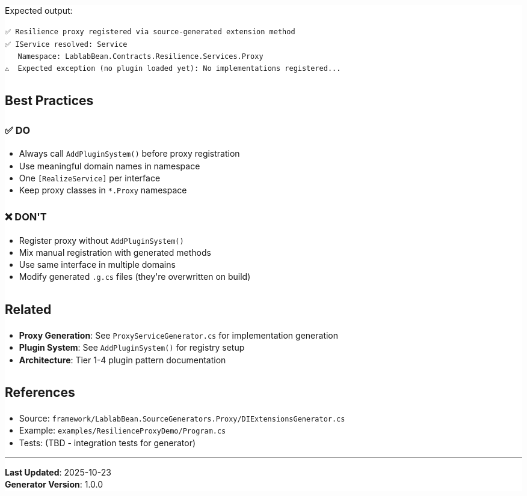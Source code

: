 Expected output:
```
✅ Resilience proxy registered via source-generated extension method
✅ IService resolved: Service
   Namespace: LablabBean.Contracts.Resilience.Services.Proxy
⚠️  Expected exception (no plugin loaded yet): No implementations registered...
```

## Best Practices

### ✅ DO
- Always call `AddPluginSystem()` before proxy registration
- Use meaningful domain names in namespace
- One `[RealizeService]` per interface
- Keep proxy classes in `*.Proxy` namespace

### ❌ DON'T
- Register proxy without `AddPluginSystem()`
- Mix manual registration with generated methods
- Use same interface in multiple domains
- Modify generated `.g.cs` files (they're overwritten on build)

## Related

- **Proxy Generation**: See `ProxyServiceGenerator.cs` for implementation generation
- **Plugin System**: See `AddPluginSystem()` for registry setup
- **Architecture**: Tier 1-4 plugin pattern documentation

## References

- Source: `framework/LablabBean.SourceGenerators.Proxy/DIExtensionsGenerator.cs`
- Example: `examples/ResilienceProxyDemo/Program.cs`
- Tests: (TBD - integration tests for generator)

---
**Last Updated**: 2025-10-23  
**Generator Version**: 1.0.0

